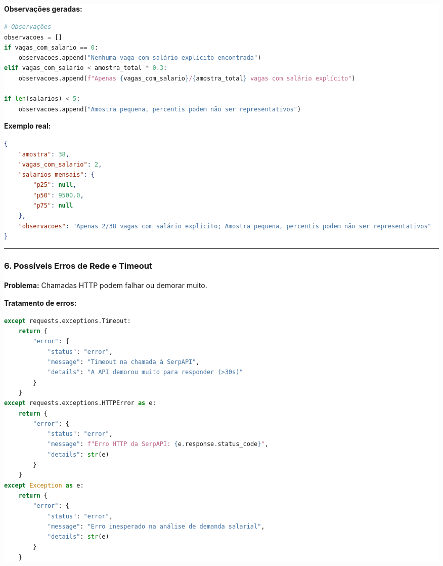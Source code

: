 **Observações geradas:**
```python:162:171:tools/demanda_salarios.py
# Observações
observacoes = []
if vagas_com_salario == 0:
    observacoes.append("Nenhuma vaga com salário explícito encontrada")
elif vagas_com_salario < amostra_total * 0.3:
    observacoes.append(f"Apenas {vagas_com_salario}/{amostra_total} vagas com salário explícito")

if len(salarios) < 5:
    observacoes.append("Amostra pequena, percentis podem não ser representativos")
```

**Exemplo real:**
```json
{
    "amostra": 38,
    "vagas_com_salario": 2,
    "salarios_mensais": {
        "p25": null,
        "p50": 9500.0,
        "p75": null
    },
    "observacoes": "Apenas 2/38 vagas com salário explícito; Amostra pequena, percentis podem não ser representativos"
}
```

---

### 6. **Possíveis Erros de Rede e Timeout**

**Problema:** Chamadas HTTP podem falhar ou demorar muito.

**Tratamento de erros:**
```python:190:213:tools/demanda_salarios.py
except requests.exceptions.Timeout:
    return {
        "error": {
            "status": "error",
            "message": "Timeout na chamada à SerpAPI",
            "details": "A API demorou muito para responder (>30s)"
        }
    }
except requests.exceptions.HTTPError as e:
    return {
        "error": {
            "status": "error",
            "message": f"Erro HTTP da SerpAPI: {e.response.status_code}",
            "details": str(e)
        }
    }
except Exception as e:
    return {
        "error": {
            "status": "error",
            "message": "Erro inesperado na análise de demanda salarial",
            "details": str(e)
        }
    }
```
